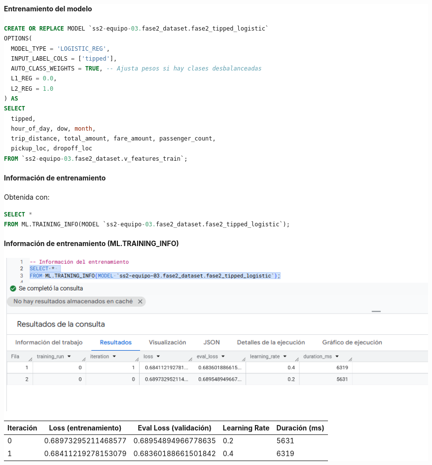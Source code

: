 

####  Entrenamiento del modelo

```sql
CREATE OR REPLACE MODEL `ss2-equipo-03.fase2_dataset.fase2_tipped_logistic`
OPTIONS(
  MODEL_TYPE = 'LOGISTIC_REG',
  INPUT_LABEL_COLS = ['tipped'],
  AUTO_CLASS_WEIGHTS = TRUE, -- Ajusta pesos si hay clases desbalanceadas
  L1_REG = 0.0,
  L2_REG = 1.0
) AS
SELECT
  tipped,
  hour_of_day, dow, month,
  trip_distance, total_amount, fare_amount, passenger_count,
  pickup_loc, dropoff_loc
FROM `ss2-equipo-03.fase2_dataset.v_features_train`;

```

#### Información de entrenamiento

Obtenida con:

```sql
SELECT * 
FROM ML.TRAINING_INFO(MODEL `ss2-equipo-03.fase2_dataset.fase2_tipped_logistic`);
```



#### Información de entrenamiento (ML.TRAINING_INFO)

![Resultados del Modelo A](./resource/info_entrenamiento_modeloA.png)

| Iteración | Loss (entrenamiento) | Eval Loss (validación) | Learning Rate | Duración (ms) |
|-----------|------------------------|-------------------------|----------------|----------------|
| 0         | 0.68973295211468577    | 0.68954894966778635     | 0.2            | 5631           |
| 1         | 0.68411219278153079    | 0.68360188661501842     | 0.4            | 6319           |
